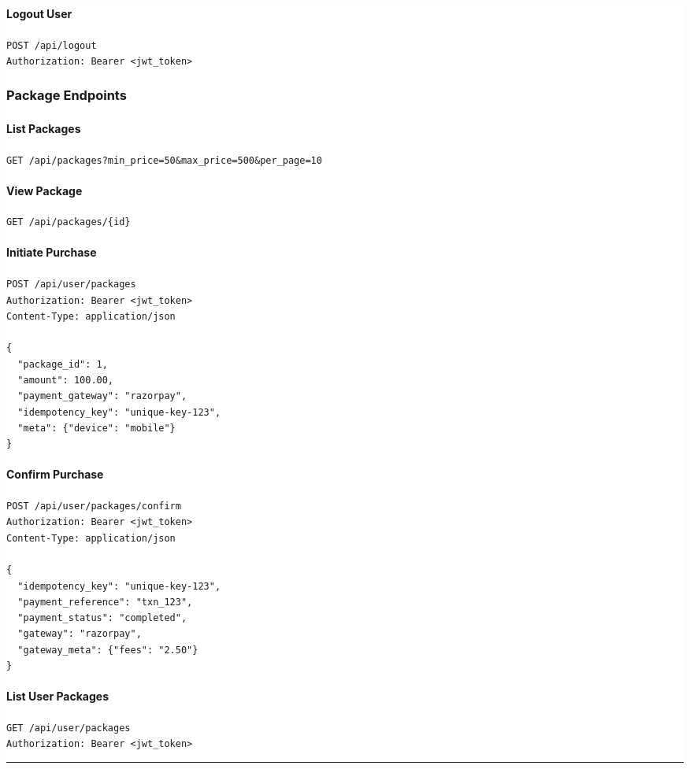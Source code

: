 #### Logout User
```http
POST /api/logout
Authorization: Bearer <jwt_token>
```

### **Package Endpoints**

#### List Packages
```http
GET /api/packages?min_price=50&max_price=500&per_page=10
```

#### View Package
```http
GET /api/packages/{id}
```

#### Initiate Purchase
```http
POST /api/user/packages
Authorization: Bearer <jwt_token>
Content-Type: application/json

{
  "package_id": 1,
  "amount": 100.00,
  "payment_gateway": "razorpay",
  "idempotency_key": "unique-key-123",
  "meta": {"device": "mobile"}
}
```

#### Confirm Purchase
```http
POST /api/user/packages/confirm
Authorization: Bearer <jwt_token>
Content-Type: application/json

{
  "idempotency_key": "unique-key-123",
  "payment_reference": "txn_123",
  "payment_status": "completed",
  "gateway": "razorpay",
  "gateway_meta": {"fees": "2.50"}
}
```

#### List User Packages
```http
GET /api/user/packages
Authorization: Bearer <jwt_token>
```

---